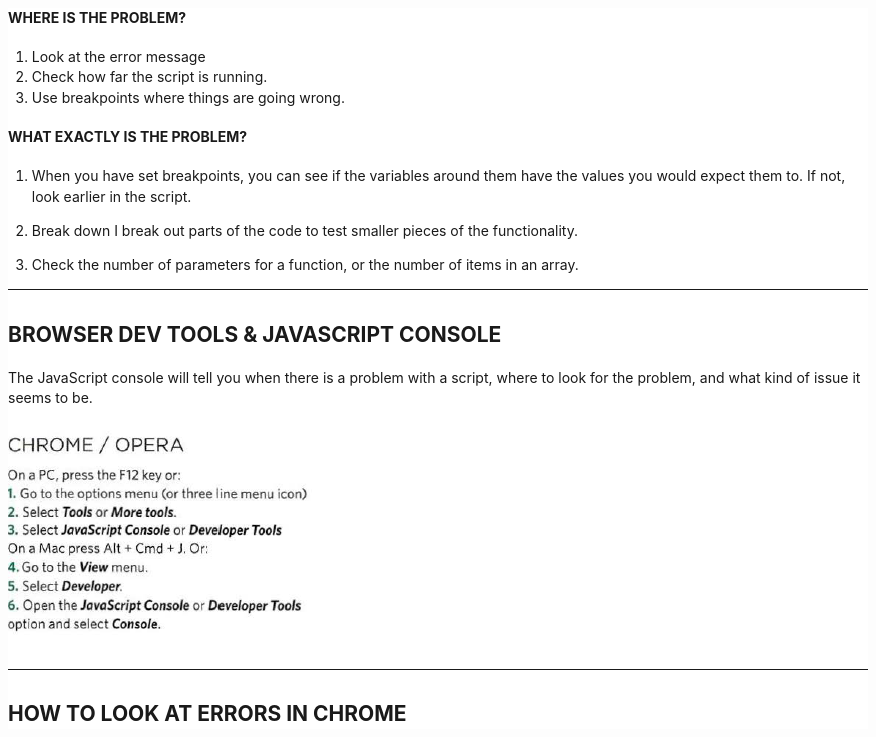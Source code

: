 #### WHERE IS THE PROBLEM?

1. Look at the error message
2. Check how far the script is running.
3. Use breakpoints where things are going wrong.

#### WHAT EXACTLY IS THE PROBLEM?
1. When you have set breakpoints, you can see if the variables around them have the values you would expect them to. If not, look earlier in the script.
2. Break down I break out parts of the code to test smaller pieces of the functionality.

3. Check the number of parameters for a function, or the number of items in an array.


----

## BROWSER DEV TOOLS & JAVASCRIPT CONSOLE

The JavaScript console will tell you when there is a problem with a script, where to look for the problem, and what kind of issue it seems to be.

![](image_Class-10/7.png)

---

## HOW TO LOOK AT ERRORS IN CHROME
